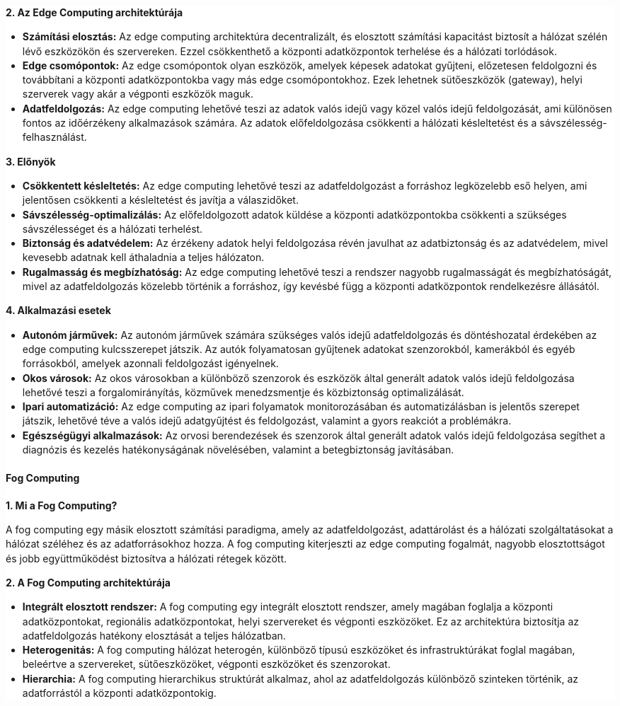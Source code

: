 **2. Az Edge Computing architektúrája**

- **Számítási elosztás:** Az edge computing architektúra decentralizált, és elosztott számítási kapacitást biztosít a hálózat szélén lévő eszközökön és szervereken. Ezzel csökkenthető a központi adatközpontok terhelése és a hálózati torlódások.
- **Edge csomópontok:** Az edge csomópontok olyan eszközök, amelyek képesek adatokat gyűjteni, előzetesen feldolgozni és továbbítani a központi adatközpontokba vagy más edge csomópontokhoz. Ezek lehetnek sütőeszközök (gateway), helyi szerverek vagy akár a végponti eszközök maguk.
- **Adatfeldolgozás:** Az edge computing lehetővé teszi az adatok valós idejű vagy közel valós idejű feldolgozását, ami különösen fontos az időérzékeny alkalmazások számára. Az adatok előfeldolgozása csökkenti a hálózati késleltetést és a sávszélesség-felhasználást.

**3. Előnyök**

- **Csökkentett késleltetés:** Az edge computing lehetővé teszi az adatfeldolgozást a forráshoz legközelebb eső helyen, ami jelentősen csökkenti a késleltetést és javítja a válaszidőket.
- **Sávszélesség-optimalizálás:** Az előfeldolgozott adatok küldése a központi adatközpontokba csökkenti a szükséges sávszélességet és a hálózati terhelést.
- **Biztonság és adatvédelem:** Az érzékeny adatok helyi feldolgozása révén javulhat az adatbiztonság és az adatvédelem, mivel kevesebb adatnak kell áthaladnia a teljes hálózaton.
- **Rugalmasság és megbízhatóság:** Az edge computing lehetővé teszi a rendszer nagyobb rugalmasságát és megbízhatóságát, mivel az adatfeldolgozás közelebb történik a forráshoz, így kevésbé függ a központi adatközpontok rendelkezésre állásától.

**4. Alkalmazási esetek**

- **Autonóm járművek:** Az autonóm járművek számára szükséges valós idejű adatfeldolgozás és döntéshozatal érdekében az edge computing kulcsszerepet játszik. Az autók folyamatosan gyűjtenek adatokat szenzorokból, kamerákból és egyéb forrásokból, amelyek azonnali feldolgozást igényelnek.
- **Okos városok:** Az okos városokban a különböző szenzorok és eszközök által generált adatok valós idejű feldolgozása lehetővé teszi a forgalomirányítás, közművek menedzsmentje és közbiztonság optimalizálását.
- **Ipari automatizáció:** Az edge computing az ipari folyamatok monitorozásában és automatizálásban is jelentős szerepet játszik, lehetővé téve a valós idejű adatgyűjtést és feldolgozást, valamint a gyors reakciót a problémákra.
- **Egészségügyi alkalmazások:** Az orvosi berendezések és szenzorok által generált adatok valós idejű feldolgozása segíthet a diagnózis és kezelés hatékonyságának növelésében, valamint a betegbiztonság javításában.

#### Fog Computing

**1. Mi a Fog Computing?**

A fog computing egy másik elosztott számítási paradigma, amely az adatfeldolgozást, adattárolást és a hálózati szolgáltatásokat a hálózat széléhez és az adatforrásokhoz hozza. A fog computing kiterjeszti az edge computing fogalmát, nagyobb elosztottságot és jobb együttműködést biztosítva a hálózati rétegek között.

**2. A Fog Computing architektúrája**

- **Integrált elosztott rendszer:** A fog computing egy integrált elosztott rendszer, amely magában foglalja a központi adatközpontokat, regionális adatközpontokat, helyi szervereket és végponti eszközöket. Ez az architektúra biztosítja az adatfeldolgozás hatékony elosztását a teljes hálózatban.
- **Heterogenitás:** A fog computing hálózat heterogén, különböző típusú eszközöket és infrastruktúrákat foglal magában, beleértve a szervereket, sütőeszközöket, végponti eszközöket és szenzorokat.
- **Hierarchia:** A fog computing hierarchikus struktúrát alkalmaz, ahol az adatfeldolgozás különböző szinteken történik, az adatforrástól a központi adatközpontokig.
